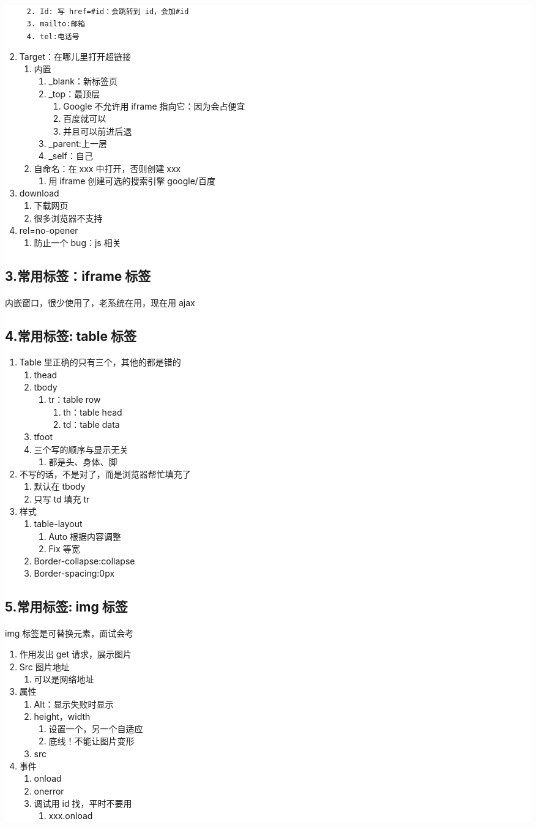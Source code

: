          2. Id: 写 href=#id：会跳转到 id，会加#id
         3. mailto:邮箱
         4. tel:电话号
2. Target：在哪儿里打开超链接
   1. 内置
      1. \_blank：新标签页
      2. \_top：最顶层
         1. Google 不允许用 iframe 指向它：因为会占便宜
         2. 百度就可以
         3. 并且可以前进后退
      3. \_parent:上一层
      4. \_self：自己
   2. 自命名：在 xxx 中打开，否则创建 xxx
      1. 用 iframe 创建可选的搜索引擎 google/百度
3. download
   1. 下载网页
   2. 很多浏览器不支持
4. rel=no-opener
   1. 防止一个 bug：js 相关

## 3.常用标签：iframe 标签

内嵌窗口，很少使用了，老系统在用，现在用 ajax

## 4.常用标签: table 标签

1. Table 里正确的只有三个，其他的都是错的
   1. thead
   2. tbody
      1. tr：table row
         1. th：table head
         2. td：table data
   3. tfoot
   4. 三个写的顺序与显示无关
      1. 都是头、身体、脚
2. 不写的话，不是对了，而是浏览器帮忙填充了
   1. 默认在 tbody
   2. 只写 td 填充 tr
3. 样式
   1. table-layout
      1. Auto 根据内容调整
      2. Fix 等宽
   2. Border-collapse:collapse
   3. Border-spacing:0px

## 5.常用标签: img 标签

img 标签是可替换元素，面试会考

1. 作用发出 get 请求，展示图片
2. Src 图片地址
   1. 可以是网络地址
3. 属性
   1. Alt：显示失败时显示
   2. height，width
      1. 设置一个，另一个自适应
      2. 底线！不能让图片变形
   3. src
4. 事件
   1. onload
   2. onerror
   3. 调试用 id 找，平时不要用
      1. xxx.onload